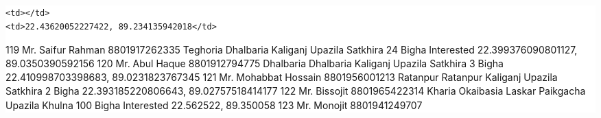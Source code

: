     <td></td>
    <td>22.43620052227422, 89.234135942018</td>
  </tr>
  <tr>
    <td>119</td>
    <td></td>
    <td>Mr. Saifur Rahman</td>
    <td>8801917262335</td>
    <td>Teghoria</td>
    <td>Dhalbaria</td>
    <td>Kaliganj Upazila</td>
    <td>Satkhira</td>
    <td>24 Bigha</td>
    <td>Interested</td>
    <td></td>
    <td>22.399376090801127, 89.0350390592156</td>
  </tr>
  <tr>
    <td>120</td>
    <td></td>
    <td>Mr. Abul Haque</td>
    <td>8801912794775</td>
    <td>Dhalbaria</td>
    <td>Dhalbaria</td>
    <td>Kaliganj Upazila</td>
    <td>Satkhira</td>
    <td>3 Bigha</td>
    <td></td>
    <td></td>
    <td>22.410998703398683, 89.0231823767345</td>
  </tr>
  <tr>
    <td>121</td>
    <td></td>
    <td>Mr. Mohabbat Hossain</td>
    <td>8801956001213</td>
    <td>Ratanpur</td>
    <td>Ratanpur</td>
    <td>Kaliganj Upazila</td>
    <td>Satkhira</td>
    <td>2 Bigha</td>
    <td></td>
    <td></td>
    <td>22.393185220806643, 89.02757518414177</td>
  </tr>
  <tr>
    <td>122</td>
    <td></td>
    <td>Mr. Bissojit</td>
    <td>8801965422314</td>
    <td>Kharia Okaibasia</td>
    <td>Laskar</td>
    <td>Paikgacha Upazila</td>
    <td>Khulna</td>
    <td>100 Bigha</td>
    <td>Interested</td>
    <td></td>
    <td>22.562522, 89.350058</td>
  </tr>
  <tr>
    <td>123</td>
    <td></td>
    <td>Mr. Monojit</td>
    <td>8801941249707</td>